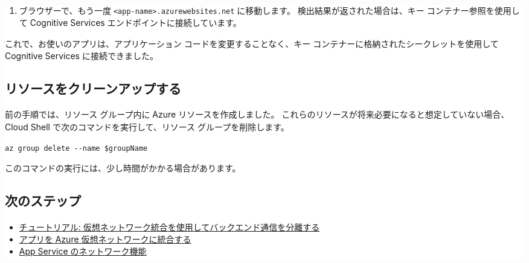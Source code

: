1. ブラウザーで、もう一度 `<app-name>.azurewebsites.net` に移動します。 検出結果が返された場合は、キー コンテナー参照を使用して Cognitive Services エンドポイントに接続しています。

これで、お使いのアプリは、アプリケーション コードを変更することなく、キー コンテナーに格納されたシークレットを使用して Cognitive Services に接続できました。

## <a name="clean-up-resources"></a>リソースをクリーンアップする

前の手順では、リソース グループ内に Azure リソースを作成しました。 これらのリソースが将来必要になると想定していない場合、Cloud Shell で次のコマンドを実行して、リソース グループを削除します。

```azurecli-interactive
az group delete --name $groupName
```

このコマンドの実行には、少し時間がかかる場合があります。

## <a name="next-steps"></a>次のステップ

- [チュートリアル: 仮想ネットワーク統合を使用してバックエンド通信を分離する](tutorial-networking-isolate-vnet.md)
- [アプリを Azure 仮想ネットワークに統合する](overview-vnet-integration.md)
- [App Service のネットワーク機能](networking-features.md)